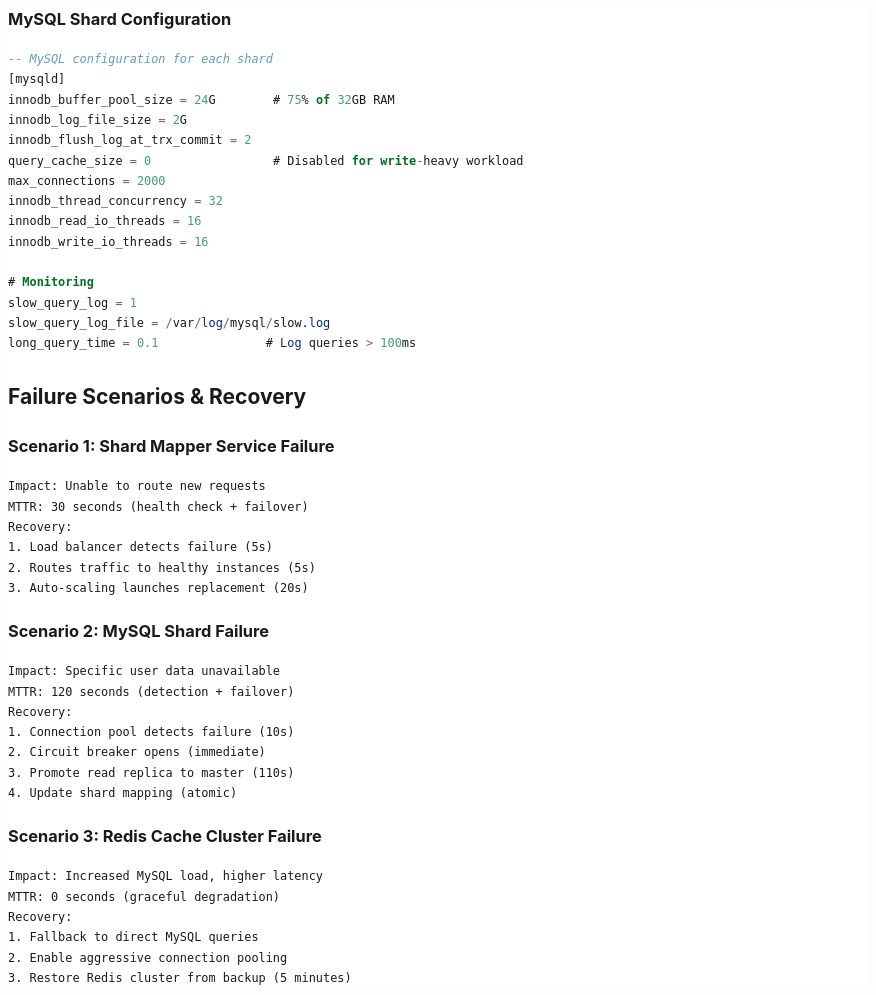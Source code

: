 ### MySQL Shard Configuration
```sql
-- MySQL configuration for each shard
[mysqld]
innodb_buffer_pool_size = 24G        # 75% of 32GB RAM
innodb_log_file_size = 2G
innodb_flush_log_at_trx_commit = 2
query_cache_size = 0                 # Disabled for write-heavy workload
max_connections = 2000
innodb_thread_concurrency = 32
innodb_read_io_threads = 16
innodb_write_io_threads = 16

# Monitoring
slow_query_log = 1
slow_query_log_file = /var/log/mysql/slow.log
long_query_time = 0.1               # Log queries > 100ms
```

## Failure Scenarios & Recovery

### Scenario 1: Shard Mapper Service Failure
```
Impact: Unable to route new requests
MTTR: 30 seconds (health check + failover)
Recovery:
1. Load balancer detects failure (5s)
2. Routes traffic to healthy instances (5s)
3. Auto-scaling launches replacement (20s)
```

### Scenario 2: MySQL Shard Failure
```
Impact: Specific user data unavailable
MTTR: 120 seconds (detection + failover)
Recovery:
1. Connection pool detects failure (10s)
2. Circuit breaker opens (immediate)
3. Promote read replica to master (110s)
4. Update shard mapping (atomic)
```

### Scenario 3: Redis Cache Cluster Failure
```
Impact: Increased MySQL load, higher latency
MTTR: 0 seconds (graceful degradation)
Recovery:
1. Fallback to direct MySQL queries
2. Enable aggressive connection pooling
3. Restore Redis cluster from backup (5 minutes)
```
